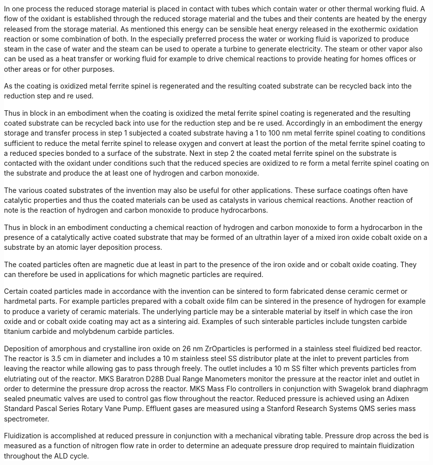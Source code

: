 In one process the reduced storage material is placed in contact with tubes which contain water or other thermal working fluid. A flow of the oxidant is established through the reduced storage material and the tubes and their contents are heated by the energy released from the storage material. As mentioned this energy can be sensible heat energy released in the exothermic oxidation reaction or some combination of both. In the especially preferred process the water or working fluid is vaporized to produce steam in the case of water and the steam can be used to operate a turbine to generate electricity. The steam or other vapor also can be used as a heat transfer or working fluid for example to drive chemical reactions to provide heating for homes offices or other areas or for other purposes.

As the coating is oxidized metal ferrite spinel is regenerated and the resulting coated substrate can be recycled back into the reduction step and re used.

Thus in block in an embodiment when the coating is oxidized the metal ferrite spinel coating is regenerated and the resulting coated substrate can be recycled back into use for the reduction step and be re used. Accordingly in an embodiment the energy storage and transfer process in step 1 subjected a coated substrate having a 1 to 100 nm metal ferrite spinel coating to conditions sufficient to reduce the metal ferrite spinel to release oxygen and convert at least the portion of the metal ferrite spinel coating to a reduced species bonded to a surface of the substrate. Next in step 2 the coated metal ferrite spinel on the substrate is contacted with the oxidant under conditions such that the reduced species are oxidized to re form a metal ferrite spinel coating on the substrate and produce the at least one of hydrogen and carbon monoxide.

The various coated substrates of the invention may also be useful for other applications. These surface coatings often have catalytic properties and thus the coated materials can be used as catalysts in various chemical reactions. Another reaction of note is the reaction of hydrogen and carbon monoxide to produce hydrocarbons.

Thus in block in an embodiment conducting a chemical reaction of hydrogen and carbon monoxide to form a hydrocarbon in the presence of a catalytically active coated substrate that may be formed of an ultrathin layer of a mixed iron oxide cobalt oxide on a substrate by an atomic layer deposition process.

The coated particles often are magnetic due at least in part to the presence of the iron oxide and or cobalt oxide coating. They can therefore be used in applications for which magnetic particles are required.

Certain coated particles made in accordance with the invention can be sintered to form fabricated dense ceramic cermet or hardmetal parts. For example particles prepared with a cobalt oxide film can be sintered in the presence of hydrogen for example to produce a variety of ceramic materials. The underlying particle may be a sinterable material by itself in which case the iron oxide and or cobalt oxide coating may act as a sintering aid. Examples of such sinterable particles include tungsten carbide titanium carbide and molybdenum carbide particles.

Deposition of amorphous and crystalline iron oxide on 26 nm ZrOparticles is performed in a stainless steel fluidized bed reactor. The reactor is 3.5 cm in diameter and includes a 10 m stainless steel SS distributor plate at the inlet to prevent particles from leaving the reactor while allowing gas to pass through freely. The outlet includes a 10 m SS filter which prevents particles from elutriating out of the reactor. MKS Baratron D28B Dual Range Manometers monitor the pressure at the reactor inlet and outlet in order to determine the pressure drop across the reactor. MKS Mass Flo controllers in conjunction with Swagelok brand diaphragm sealed pneumatic valves are used to control gas flow throughout the reactor. Reduced pressure is achieved using an Adixen Standard Pascal Series Rotary Vane Pump. Effluent gases are measured using a Stanford Research Systems QMS series mass spectrometer.

Fluidization is accomplished at reduced pressure in conjunction with a mechanical vibrating table. Pressure drop across the bed is measured as a function of nitrogen flow rate in order to determine an adequate pressure drop required to maintain fluidization throughout the ALD cycle.

